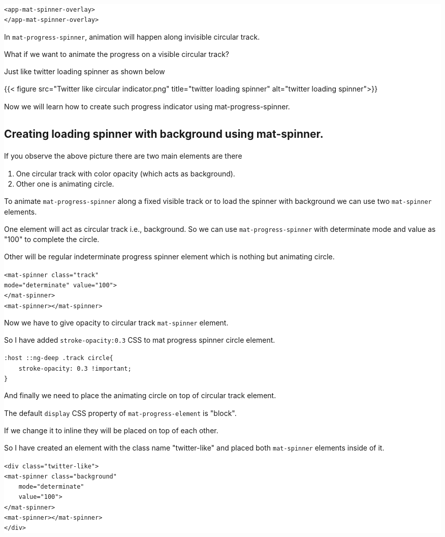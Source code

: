 ```
<app-mat-spinner-overlay>
</app-mat-spinner-overlay>
```

In `mat-progress-spinner`, animation will happen along invisible circular track.

What if we want to animate the progress on a visible circular track?

Just like twitter loading spinner as shown below

{{< figure src="Twitter like circular indicator.png" title="twitter loading spinner" alt="twitter loading spinner">}}

Now we will learn how to create such progress indicator using mat-progress-spinner.

## Creating loading spinner with background using mat-spinner.

If you observe the above picture there are two main elements are there

1. One circular track with color opacity (which acts as background).
2. Other one is animating circle.

To animate `mat-progress-spinner` along a fixed visible track or to load the spinner with background we can use two `mat-spinner` elements.

One element will act as circular track i.e., background. So we can use `mat-progress-spinner` with determinate mode and value as "100" to complete the circle.

Other will be regular indeterminate progress spinner element which is nothing but animating circle.

```
<mat-spinner class="track" 
mode="determinate" value="100">
</mat-spinner>
<mat-spinner></mat-spinner>
```
Now we have to give opacity to circular track `mat-spinner` element.

So I have added `stroke-opacity:0.3` CSS to mat progress spinner circle element.

```
:host ::ng-deep .track circle{       
    stroke-opacity: 0.3 !important;
}
```

And finally we need to place the animating circle on top of circular track element.

The default `display` CSS property of `mat-progress-element` is "block".

If we change it to inline they will be placed on top of each other.

So I have created an element with the class name "twitter-like" and placed both `mat-spinner` elements inside of it.

```
<div class="twitter-like">
<mat-spinner class="background" 
    mode="determinate" 
    value="100">
</mat-spinner>
<mat-spinner></mat-spinner>
</div>
```
